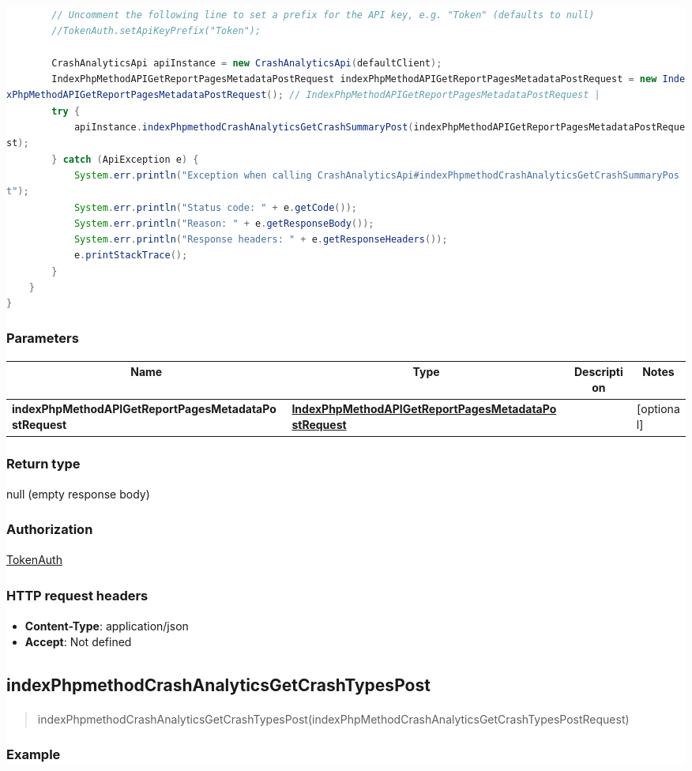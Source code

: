 ```java
        // Uncomment the following line to set a prefix for the API key, e.g. "Token" (defaults to null)
        //TokenAuth.setApiKeyPrefix("Token");

        CrashAnalyticsApi apiInstance = new CrashAnalyticsApi(defaultClient);
        IndexPhpMethodAPIGetReportPagesMetadataPostRequest indexPhpMethodAPIGetReportPagesMetadataPostRequest = new IndexPhpMethodAPIGetReportPagesMetadataPostRequest(); // IndexPhpMethodAPIGetReportPagesMetadataPostRequest | 
        try {
            apiInstance.indexPhpmethodCrashAnalyticsGetCrashSummaryPost(indexPhpMethodAPIGetReportPagesMetadataPostRequest);
        } catch (ApiException e) {
            System.err.println("Exception when calling CrashAnalyticsApi#indexPhpmethodCrashAnalyticsGetCrashSummaryPost");
            System.err.println("Status code: " + e.getCode());
            System.err.println("Reason: " + e.getResponseBody());
            System.err.println("Response headers: " + e.getResponseHeaders());
            e.printStackTrace();
        }
    }
}
```

### Parameters


| Name | Type | Description  | Notes |
|------------- | ------------- | ------------- | -------------|
| **indexPhpMethodAPIGetReportPagesMetadataPostRequest** | [**IndexPhpMethodAPIGetReportPagesMetadataPostRequest**](IndexPhpMethodAPIGetReportPagesMetadataPostRequest.md)|  | [optional] |

### Return type

null (empty response body)

### Authorization

[TokenAuth](../README.md#TokenAuth)

### HTTP request headers

- **Content-Type**: application/json
- **Accept**: Not defined



## indexPhpmethodCrashAnalyticsGetCrashTypesPost

> indexPhpmethodCrashAnalyticsGetCrashTypesPost(indexPhpMethodCrashAnalyticsGetCrashTypesPostRequest)



### Example
